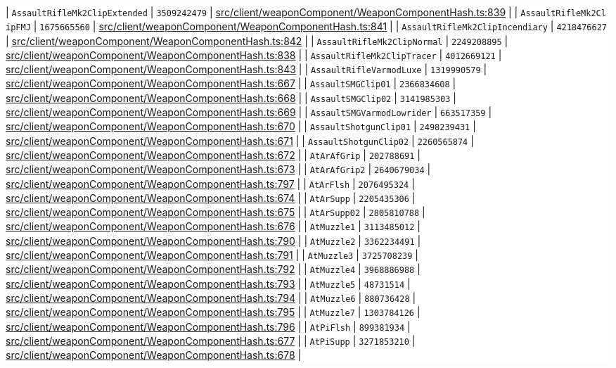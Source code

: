 | `AssaultRifleMk2ClipExtended` | `3509242479` | [src/client/weaponComponent/WeaponComponentHash.ts:839](https://github.com/nativewrappers/fivem/blob/6b247f1270087bcd3ee455389e3e7f1c86c9b619/src/client/weaponComponent/WeaponComponentHash.ts#L839) |
| `AssaultRifleMk2ClipFMJ` | `1675665560` | [src/client/weaponComponent/WeaponComponentHash.ts:841](https://github.com/nativewrappers/fivem/blob/6b247f1270087bcd3ee455389e3e7f1c86c9b619/src/client/weaponComponent/WeaponComponentHash.ts#L841) |
| `AssaultRifleMk2ClipIncendiary` | `4218476627` | [src/client/weaponComponent/WeaponComponentHash.ts:842](https://github.com/nativewrappers/fivem/blob/6b247f1270087bcd3ee455389e3e7f1c86c9b619/src/client/weaponComponent/WeaponComponentHash.ts#L842) |
| `AssaultRifleMk2ClipNormal` | `2249208895` | [src/client/weaponComponent/WeaponComponentHash.ts:838](https://github.com/nativewrappers/fivem/blob/6b247f1270087bcd3ee455389e3e7f1c86c9b619/src/client/weaponComponent/WeaponComponentHash.ts#L838) |
| `AssaultRifleMk2ClipTracer` | `4012669121` | [src/client/weaponComponent/WeaponComponentHash.ts:843](https://github.com/nativewrappers/fivem/blob/6b247f1270087bcd3ee455389e3e7f1c86c9b619/src/client/weaponComponent/WeaponComponentHash.ts#L843) |
| `AssaultRifleVarmodLuxe` | `1319990579` | [src/client/weaponComponent/WeaponComponentHash.ts:667](https://github.com/nativewrappers/fivem/blob/6b247f1270087bcd3ee455389e3e7f1c86c9b619/src/client/weaponComponent/WeaponComponentHash.ts#L667) |
| `AssaultSMGClip01` | `2366834608` | [src/client/weaponComponent/WeaponComponentHash.ts:668](https://github.com/nativewrappers/fivem/blob/6b247f1270087bcd3ee455389e3e7f1c86c9b619/src/client/weaponComponent/WeaponComponentHash.ts#L668) |
| `AssaultSMGClip02` | `3141985303` | [src/client/weaponComponent/WeaponComponentHash.ts:669](https://github.com/nativewrappers/fivem/blob/6b247f1270087bcd3ee455389e3e7f1c86c9b619/src/client/weaponComponent/WeaponComponentHash.ts#L669) |
| `AssaultSMGVarmodLowrider` | `663517359` | [src/client/weaponComponent/WeaponComponentHash.ts:670](https://github.com/nativewrappers/fivem/blob/6b247f1270087bcd3ee455389e3e7f1c86c9b619/src/client/weaponComponent/WeaponComponentHash.ts#L670) |
| `AssaultShotgunClip01` | `2498239431` | [src/client/weaponComponent/WeaponComponentHash.ts:671](https://github.com/nativewrappers/fivem/blob/6b247f1270087bcd3ee455389e3e7f1c86c9b619/src/client/weaponComponent/WeaponComponentHash.ts#L671) |
| `AssaultShotgunClip02` | `2260565874` | [src/client/weaponComponent/WeaponComponentHash.ts:672](https://github.com/nativewrappers/fivem/blob/6b247f1270087bcd3ee455389e3e7f1c86c9b619/src/client/weaponComponent/WeaponComponentHash.ts#L672) |
| `AtArAfGrip` | `202788691` | [src/client/weaponComponent/WeaponComponentHash.ts:673](https://github.com/nativewrappers/fivem/blob/6b247f1270087bcd3ee455389e3e7f1c86c9b619/src/client/weaponComponent/WeaponComponentHash.ts#L673) |
| `AtArAfGrip2` | `2640679034` | [src/client/weaponComponent/WeaponComponentHash.ts:797](https://github.com/nativewrappers/fivem/blob/6b247f1270087bcd3ee455389e3e7f1c86c9b619/src/client/weaponComponent/WeaponComponentHash.ts#L797) |
| `AtArFlsh` | `2076495324` | [src/client/weaponComponent/WeaponComponentHash.ts:674](https://github.com/nativewrappers/fivem/blob/6b247f1270087bcd3ee455389e3e7f1c86c9b619/src/client/weaponComponent/WeaponComponentHash.ts#L674) |
| `AtArSupp` | `2205435306` | [src/client/weaponComponent/WeaponComponentHash.ts:675](https://github.com/nativewrappers/fivem/blob/6b247f1270087bcd3ee455389e3e7f1c86c9b619/src/client/weaponComponent/WeaponComponentHash.ts#L675) |
| `AtArSupp02` | `2805810788` | [src/client/weaponComponent/WeaponComponentHash.ts:676](https://github.com/nativewrappers/fivem/blob/6b247f1270087bcd3ee455389e3e7f1c86c9b619/src/client/weaponComponent/WeaponComponentHash.ts#L676) |
| `AtMuzzle1` | `3113485012` | [src/client/weaponComponent/WeaponComponentHash.ts:790](https://github.com/nativewrappers/fivem/blob/6b247f1270087bcd3ee455389e3e7f1c86c9b619/src/client/weaponComponent/WeaponComponentHash.ts#L790) |
| `AtMuzzle2` | `3362234491` | [src/client/weaponComponent/WeaponComponentHash.ts:791](https://github.com/nativewrappers/fivem/blob/6b247f1270087bcd3ee455389e3e7f1c86c9b619/src/client/weaponComponent/WeaponComponentHash.ts#L791) |
| `AtMuzzle3` | `3725708239` | [src/client/weaponComponent/WeaponComponentHash.ts:792](https://github.com/nativewrappers/fivem/blob/6b247f1270087bcd3ee455389e3e7f1c86c9b619/src/client/weaponComponent/WeaponComponentHash.ts#L792) |
| `AtMuzzle4` | `3968886988` | [src/client/weaponComponent/WeaponComponentHash.ts:793](https://github.com/nativewrappers/fivem/blob/6b247f1270087bcd3ee455389e3e7f1c86c9b619/src/client/weaponComponent/WeaponComponentHash.ts#L793) |
| `AtMuzzle5` | `48731514` | [src/client/weaponComponent/WeaponComponentHash.ts:794](https://github.com/nativewrappers/fivem/blob/6b247f1270087bcd3ee455389e3e7f1c86c9b619/src/client/weaponComponent/WeaponComponentHash.ts#L794) |
| `AtMuzzle6` | `880736428` | [src/client/weaponComponent/WeaponComponentHash.ts:795](https://github.com/nativewrappers/fivem/blob/6b247f1270087bcd3ee455389e3e7f1c86c9b619/src/client/weaponComponent/WeaponComponentHash.ts#L795) |
| `AtMuzzle7` | `1303784126` | [src/client/weaponComponent/WeaponComponentHash.ts:796](https://github.com/nativewrappers/fivem/blob/6b247f1270087bcd3ee455389e3e7f1c86c9b619/src/client/weaponComponent/WeaponComponentHash.ts#L796) |
| `AtPiFlsh` | `899381934` | [src/client/weaponComponent/WeaponComponentHash.ts:677](https://github.com/nativewrappers/fivem/blob/6b247f1270087bcd3ee455389e3e7f1c86c9b619/src/client/weaponComponent/WeaponComponentHash.ts#L677) |
| `AtPiSupp` | `3271853210` | [src/client/weaponComponent/WeaponComponentHash.ts:678](https://github.com/nativewrappers/fivem/blob/6b247f1270087bcd3ee455389e3e7f1c86c9b619/src/client/weaponComponent/WeaponComponentHash.ts#L678) |
